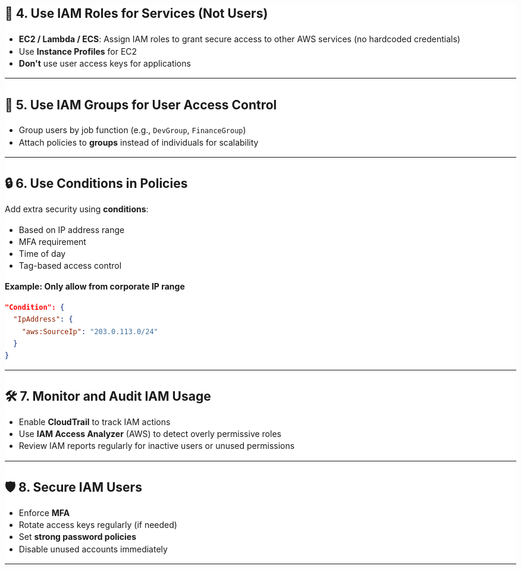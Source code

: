 
## 🧩 **4. Use IAM Roles for Services (Not Users)**

- **EC2 / Lambda / ECS**: Assign IAM roles to grant secure access to other AWS services (no hardcoded credentials)
- Use **Instance Profiles** for EC2
- **Don't** use user access keys for applications

---

## 🧍 **5. Use IAM Groups for User Access Control**

- Group users by job function (e.g., `DevGroup`, `FinanceGroup`)
- Attach policies to **groups** instead of individuals for scalability

---

## 🔒 **6. Use Conditions in Policies**

Add extra security using **conditions**:
- Based on IP address range
- MFA requirement
- Time of day
- Tag-based access control

**Example: Only allow from corporate IP range**
```json
"Condition": {
  "IpAddress": {
    "aws:SourceIp": "203.0.113.0/24"
  }
}
```

---

## 🛠 **7. Monitor and Audit IAM Usage**

- Enable **CloudTrail** to track IAM actions
- Use **IAM Access Analyzer** (AWS) to detect overly permissive roles
- Review IAM reports regularly for inactive users or unused permissions

---

## 🛡️ 8. **Secure IAM Users**

- Enforce **MFA**
- Rotate access keys regularly (if needed)
- Set **strong password policies**
- Disable unused accounts immediately

---
